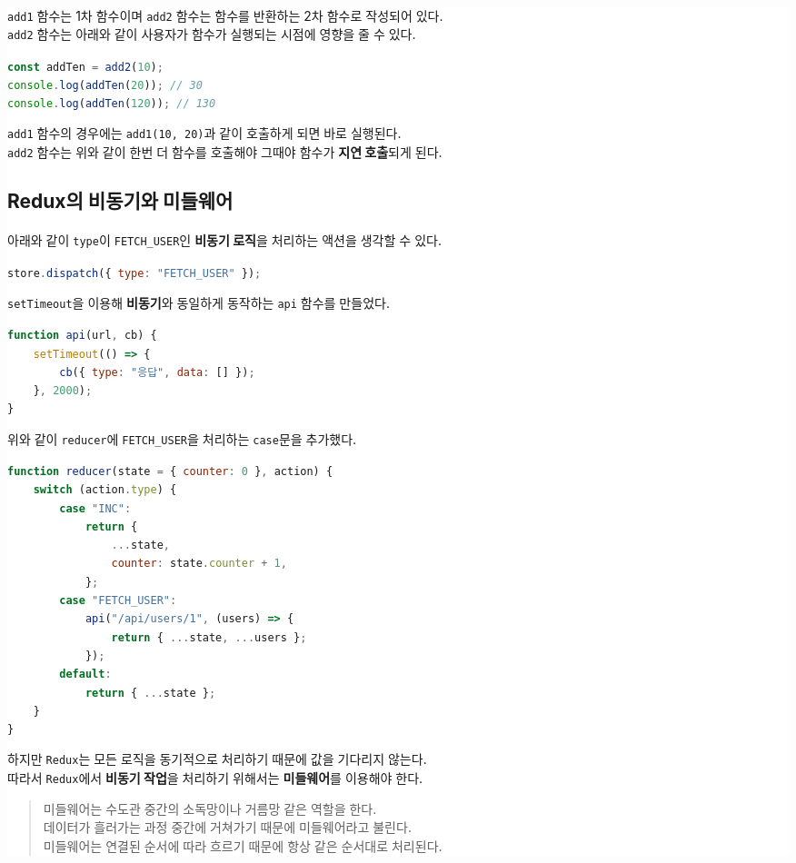 `add1` 함수는 1차 함수이며 `add2` 함수는 함수를 반환하는 2차 함수로 작성되어 있다.<br/>
`add2` 함수는 아래와 같이 사용자가 함수가 실행되는 시점에 영향을 줄 수 있다.<br/>

```javascript
const addTen = add2(10);
console.log(addTen(20)); // 30
console.log(addTen(120)); // 130
```

`add1` 함수의 경우에는 `add1(10, 20)`과 같이 호출하게 되면 바로 실행된다.<br/>
`add2` 함수는 위와 같이 한번 더 함수를 호출해야 그때야 함수가 **지연 호출**되게 된다.<br/>

## Redux의 비동기와 미들웨어

아래와 같이 `type`이 `FETCH_USER`인 **비동기 로직**을 처리하는 액션을 생각할 수 있다.<br/>

```javascript
store.dispatch({ type: "FETCH_USER" });
```

`setTimeout`을 이용해 **비동기**와 동일하게 동작하는 `api` 함수를 만들었다.<br/>

```javascript
function api(url, cb) {
    setTimeout(() => {
        cb({ type: "응답", data: [] });
    }, 2000);
}
```
위와 같이 `reducer`에 `FETCH_USER`을 처리하는 `case`문을 추가했다.<br/>

```javascript
function reducer(state = { counter: 0 }, action) {
    switch (action.type) {
        case "INC":
            return {
                ...state,
                counter: state.counter + 1,
            };
        case "FETCH_USER":
            api("/api/users/1", (users) => {
                return { ...state, ...users };
            });
        default:
            return { ...state };
    }
}
```
하지만 `Redux`는 모든 로직을 동기적으로 처리하기 때문에 값을 기다리지 않는다.<br/>
따라서 `Redux`에서 **비동기 작업**을 처리하기 위해서는 **미들웨어**를 이용해야 한다.<br/>

> 미들웨어는 수도관 중간의 소독망이나 거름망 같은 역할을 한다.<br/>
> 데이터가 흘러가는 과정 중간에 거쳐가기 때문에 미들웨어라고 불린다.<br/>
> 미들웨어는 연결된 순서에 따라 흐르기 때문에 항상 같은 순서대로 처리된다.<br/>


